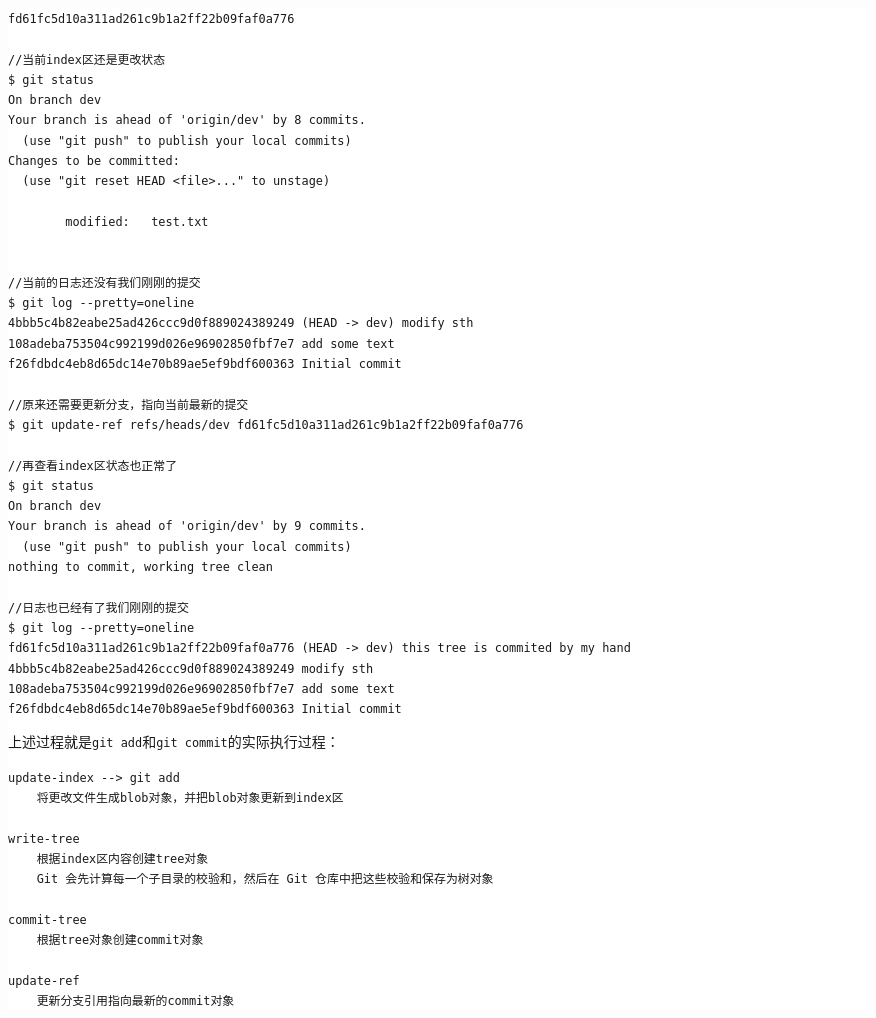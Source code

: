 ```
fd61fc5d10a311ad261c9b1a2ff22b09faf0a776

//当前index区还是更改状态
$ git status
On branch dev
Your branch is ahead of 'origin/dev' by 8 commits.
  (use "git push" to publish your local commits)
Changes to be committed:
  (use "git reset HEAD <file>..." to unstage)

        modified:   test.txt


//当前的日志还没有我们刚刚的提交
$ git log --pretty=oneline
4bbb5c4b82eabe25ad426ccc9d0f889024389249 (HEAD -> dev) modify sth
108adeba753504c992199d026e96902850fbf7e7 add some text
f26fdbdc4eb8d65dc14e70b89ae5ef9bdf600363 Initial commit

//原来还需要更新分支，指向当前最新的提交
$ git update-ref refs/heads/dev fd61fc5d10a311ad261c9b1a2ff22b09faf0a776

//再查看index区状态也正常了
$ git status
On branch dev
Your branch is ahead of 'origin/dev' by 9 commits.
  (use "git push" to publish your local commits)
nothing to commit, working tree clean

//日志也已经有了我们刚刚的提交
$ git log --pretty=oneline
fd61fc5d10a311ad261c9b1a2ff22b09faf0a776 (HEAD -> dev) this tree is commited by my hand
4bbb5c4b82eabe25ad426ccc9d0f889024389249 modify sth
108adeba753504c992199d026e96902850fbf7e7 add some text
f26fdbdc4eb8d65dc14e70b89ae5ef9bdf600363 Initial commit
```

上述过程就是`git add`和`git commit`的实际执行过程：

    update-index --> git add
        将更改文件生成blob对象，并把blob对象更新到index区
        
    write-tree
        根据index区内容创建tree对象
        Git 会先计算每一个子目录的校验和，然后在 Git 仓库中把这些校验和保存为树对象
        
    commit-tree
        根据tree对象创建commit对象
        
    update-ref
        更新分支引用指向最新的commit对象




